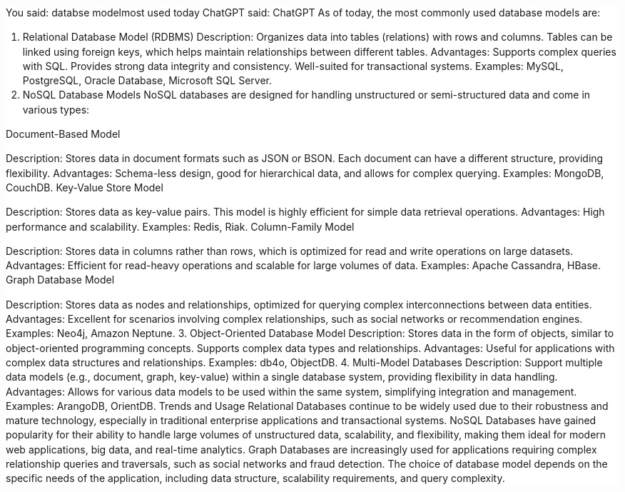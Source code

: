 



You said:
databse modelmost used today
ChatGPT said:
ChatGPT
As of today, the most commonly used database models are:

1. Relational Database Model (RDBMS)
Description: Organizes data into tables (relations) with rows and columns. Tables can be linked using foreign keys, which helps maintain relationships between different tables.
Advantages:
Supports complex queries with SQL.
Provides strong data integrity and consistency.
Well-suited for transactional systems.
Examples: MySQL, PostgreSQL, Oracle Database, Microsoft SQL Server.
2. NoSQL Database Models
NoSQL databases are designed for handling unstructured or semi-structured data and come in various types:

Document-Based Model

Description: Stores data in document formats such as JSON or BSON. Each document can have a different structure, providing flexibility.
Advantages: Schema-less design, good for hierarchical data, and allows for complex querying.
Examples: MongoDB, CouchDB.
Key-Value Store Model

Description: Stores data as key-value pairs. This model is highly efficient for simple data retrieval operations.
Advantages: High performance and scalability.
Examples: Redis, Riak.
Column-Family Model

Description: Stores data in columns rather than rows, which is optimized for read and write operations on large datasets.
Advantages: Efficient for read-heavy operations and scalable for large volumes of data.
Examples: Apache Cassandra, HBase.
Graph Database Model

Description: Stores data as nodes and relationships, optimized for querying complex interconnections between data entities.
Advantages: Excellent for scenarios involving complex relationships, such as social networks or recommendation engines.
Examples: Neo4j, Amazon Neptune.
3. Object-Oriented Database Model
Description: Stores data in the form of objects, similar to object-oriented programming concepts. Supports complex data types and relationships.
Advantages: Useful for applications with complex data structures and relationships.
Examples: db4o, ObjectDB.
4. Multi-Model Databases
Description: Support multiple data models (e.g., document, graph, key-value) within a single database system, providing flexibility in data handling.
Advantages: Allows for various data models to be used within the same system, simplifying integration and management.
Examples: ArangoDB, OrientDB.
Trends and Usage
Relational Databases continue to be widely used due to their robustness and mature technology, especially in traditional enterprise applications and transactional systems.
NoSQL Databases have gained popularity for their ability to handle large volumes of unstructured data, scalability, and flexibility, making them ideal for modern web applications, big data, and real-time analytics.
Graph Databases are increasingly used for applications requiring complex relationship queries and traversals, such as social networks and fraud detection.
The choice of database model depends on the specific needs of the application, including data structure, scalability requirements, and query complexity.